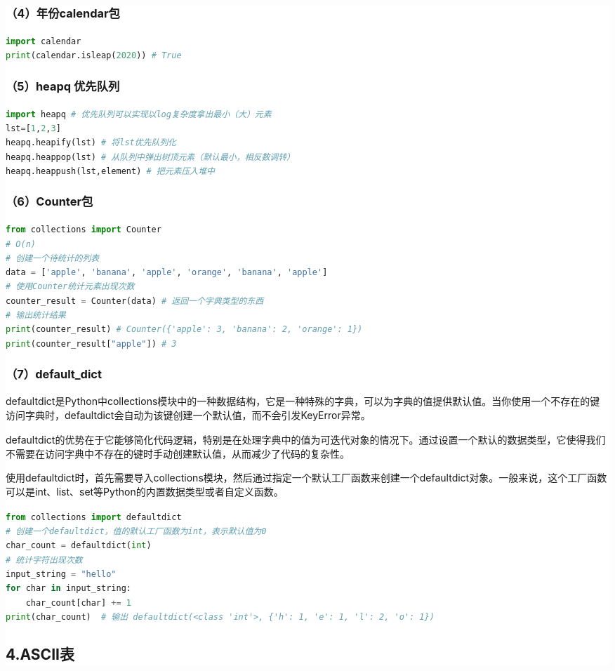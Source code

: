 
### （4）年份calendar包

```python
import calendar
print(calendar.isleap(2020)) # True
```

### （5）heapq 优先队列

```python
import heapq # 优先队列可以实现以log复杂度拿出最小（大）元素
lst=[1,2,3]
heapq.heapify(lst) # 将lst优先队列化
heapq.heappop(lst) # 从队列中弹出树顶元素（默认最小，相反数调转）
heapq.heappush(lst,element) # 把元素压入堆中
```

### （6）Counter包

```python
from collections import Counter 
# O(n)
# 创建一个待统计的列表
data = ['apple', 'banana', 'apple', 'orange', 'banana', 'apple']
# 使用Counter统计元素出现次数
counter_result = Counter(data) # 返回一个字典类型的东西
# 输出统计结果
print(counter_result) # Counter({'apple': 3, 'banana': 2, 'orange': 1})
print(counter_result["apple"]) # 3
```

### （7）default_dict

defaultdict是Python中collections模块中的一种数据结构，它是一种特殊的字典，可以为字典的值提供默认值。当你使用一个不存在的键访问字典时，defaultdict会自动为该键创建一个默认值，而不会引发KeyError异常。

defaultdict的优势在于它能够简化代码逻辑，特别是在处理字典中的值为可迭代对象的情况下。通过设置一个默认的数据类型，它使得我们不需要在访问字典中不存在的键时手动创建默认值，从而减少了代码的复杂性。

使用defaultdict时，首先需要导入collections模块，然后通过指定一个默认工厂函数来创建一个defaultdict对象。一般来说，这个工厂函数可以是int、list、set等Python的内置数据类型或者自定义函数。

```python
from collections import defaultdict
# 创建一个defaultdict，值的默认工厂函数为int，表示默认值为0
char_count = defaultdict(int)
# 统计字符出现次数
input_string = "hello"
for char in input_string:
    char_count[char] += 1
print(char_count)  # 输出 defaultdict(<class 'int'>, {'h': 1, 'e': 1, 'l': 2, 'o': 1})
```

## 4.ASCII表
